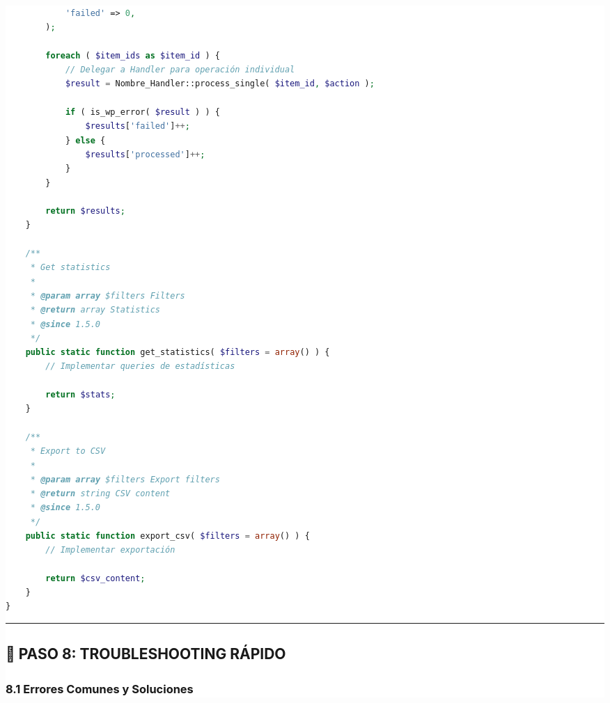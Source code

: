 ```php
            'failed' => 0,
        );

        foreach ( $item_ids as $item_id ) {
            // Delegar a Handler para operación individual
            $result = Nombre_Handler::process_single( $item_id, $action );

            if ( is_wp_error( $result ) ) {
                $results['failed']++;
            } else {
                $results['processed']++;
            }
        }

        return $results;
    }

    /**
     * Get statistics
     *
     * @param array $filters Filters
     * @return array Statistics
     * @since 1.5.0
     */
    public static function get_statistics( $filters = array() ) {
        // Implementar queries de estadísticas

        return $stats;
    }

    /**
     * Export to CSV
     *
     * @param array $filters Export filters
     * @return string CSV content
     * @since 1.5.0
     */
    public static function export_csv( $filters = array() ) {
        // Implementar exportación

        return $csv_content;
    }
}
```

---

## 🚨 PASO 8: TROUBLESHOOTING RÁPIDO

### **8.1 Errores Comunes y Soluciones**
